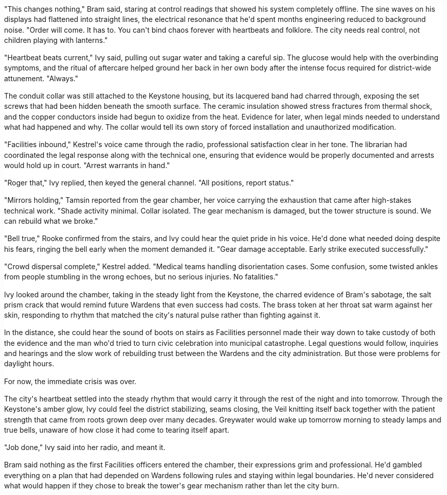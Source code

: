 "This changes nothing," Bram said, staring at control readings that showed his system completely offline. The sine waves on his displays had flattened into straight lines, the electrical resonance that he'd spent months engineering reduced to background noise. "Order will come. It has to. You can't bind chaos forever with heartbeats and folklore. The city needs real control, not children playing with lanterns."

"Heartbeat beats current," Ivy said, pulling out sugar water and taking a careful sip. The glucose would help with the overbinding symptoms, and the ritual of aftercare helped ground her back in her own body after the intense focus required for district-wide attunement. "Always."

The conduit collar was still attached to the Keystone housing, but its lacquered band had charred through, exposing the set screws that had been hidden beneath the smooth surface. The ceramic insulation showed stress fractures from thermal shock, and the copper conductors inside had begun to oxidize from the heat. Evidence for later, when legal minds needed to understand what had happened and why. The collar would tell its own story of forced installation and unauthorized modification.

"Facilities inbound," Kestrel's voice came through the radio, professional satisfaction clear in her tone. The librarian had coordinated the legal response along with the technical one, ensuring that evidence would be properly documented and arrests would hold up in court. "Arrest warrants in hand."

"Roger that," Ivy replied, then keyed the general channel. "All positions, report status."

"Mirrors holding," Tamsin reported from the gear chamber, her voice carrying the exhaustion that came after high-stakes technical work. "Shade activity minimal. Collar isolated. The gear mechanism is damaged, but the tower structure is sound. We can rebuild what we broke."

"Bell true," Rooke confirmed from the stairs, and Ivy could hear the quiet pride in his voice. He'd done what needed doing despite his fears, ringing the bell early when the moment demanded it. "Gear damage acceptable. Early strike executed successfully."

"Crowd dispersal complete," Kestrel added. "Medical teams handling disorientation cases. Some confusion, some twisted ankles from people stumbling in the wrong echoes, but no serious injuries. No fatalities."

Ivy looked around the chamber, taking in the steady light from the Keystone, the charred evidence of Bram's sabotage, the salt prism crack that would remind future Wardens that even success had costs. The brass token at her throat sat warm against her skin, responding to rhythm that matched the city's natural pulse rather than fighting against it.

In the distance, she could hear the sound of boots on stairs as Facilities personnel made their way down to take custody of both the evidence and the man who'd tried to turn civic celebration into municipal catastrophe. Legal questions would follow, inquiries and hearings and the slow work of rebuilding trust between the Wardens and the city administration. But those were problems for daylight hours.

For now, the immediate crisis was over.

The city's heartbeat settled into the steady rhythm that would carry it through the rest of the night and into tomorrow. Through the Keystone's amber glow, Ivy could feel the district stabilizing, seams closing, the Veil knitting itself back together with the patient strength that came from roots grown deep over many decades. Greywater would wake up tomorrow morning to steady lamps and true bells, unaware of how close it had come to tearing itself apart.

"Job done," Ivy said into her radio, and meant it.

Bram said nothing as the first Facilities officers entered the chamber, their expressions grim and professional. He'd gambled everything on a plan that had depended on Wardens following rules and staying within legal boundaries. He'd never considered what would happen if they chose to break the tower's gear mechanism rather than let the city burn.
